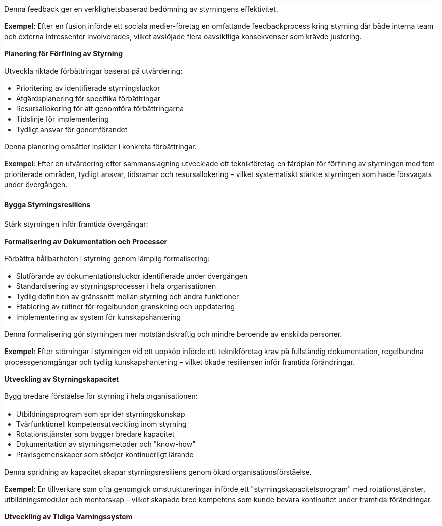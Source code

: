 Denna feedback ger en verklighetsbaserad bedömning av styrningens effektivitet.

**Exempel**: Efter en fusion införde ett sociala medier-företag en omfattande feedbackprocess kring styrning där både interna team och externa intressenter involverades, vilket avslöjade flera oavsiktliga konsekvenser som krävde justering.

**Planering för Förfining av Styrning**

Utveckla riktade förbättringar baserat på utvärdering:

- Prioritering av identifierade styrningsluckor
- Åtgärdsplanering för specifika förbättringar
- Resursallokering för att genomföra förbättringarna
- Tidslinje för implementering
- Tydligt ansvar för genomförandet

Denna planering omsätter insikter i konkreta förbättringar.

**Exempel**: Efter en utvärdering efter sammanslagning utvecklade ett teknikföretag en färdplan för förfining av styrningen med fem prioriterade områden, tydligt ansvar, tidsramar och resursallokering – vilket systematiskt stärkte styrningen som hade försvagats under övergången.

#### Bygga Styrningsresiliens

Stärk styrningen inför framtida övergångar:

**Formalisering av Dokumentation och Processer**

Förbättra hållbarheten i styrning genom lämplig formalisering:

- Slutförande av dokumentationsluckor identifierade under övergången
- Standardisering av styrningsprocesser i hela organisationen
- Tydlig definition av gränssnitt mellan styrning och andra funktioner
- Etablering av rutiner för regelbunden granskning och uppdatering
- Implementering av system för kunskapshantering

Denna formalisering gör styrningen mer motståndskraftig och mindre beroende av enskilda personer.

**Exempel**: Efter störningar i styrningen vid ett uppköp införde ett teknikföretag krav på fullständig dokumentation, regelbundna processgenomgångar och tydlig kunskapshantering – vilket ökade resiliensen inför framtida förändringar.

**Utveckling av Styrningskapacitet**

Bygg bredare förståelse för styrning i hela organisationen:

- Utbildningsprogram som sprider styrningskunskap
- Tvärfunktionell kompetensutveckling inom styrning
- Rotationstjänster som bygger bredare kapacitet
- Dokumentation av styrningsmetoder och "know-how"
- Praxisgemenskaper som stödjer kontinuerligt lärande

Denna spridning av kapacitet skapar styrningsresiliens genom ökad organisationsförståelse.

**Exempel**: En tillverkare som ofta genomgick omstruktureringar införde ett "styrningskapacitetsprogram" med rotationstjänster, utbildningsmoduler och mentorskap – vilket skapade bred kompetens som kunde bevara kontinuitet under framtida förändringar.

**Utveckling av Tidiga Varningssystem**
